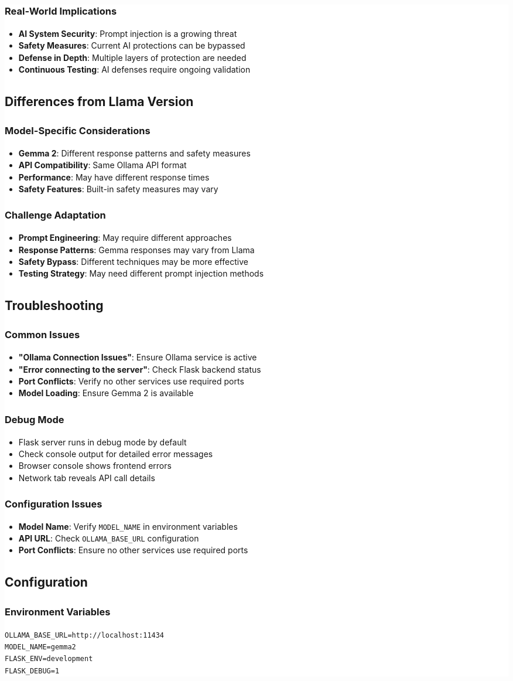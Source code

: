 ### Real-World Implications
- **AI System Security**: Prompt injection is a growing threat
- **Safety Measures**: Current AI protections can be bypassed
- **Defense in Depth**: Multiple layers of protection are needed
- **Continuous Testing**: AI defenses require ongoing validation

## Differences from Llama Version

### Model-Specific Considerations
- **Gemma 2**: Different response patterns and safety measures
- **API Compatibility**: Same Ollama API format
- **Performance**: May have different response times
- **Safety Features**: Built-in safety measures may vary

### Challenge Adaptation
- **Prompt Engineering**: May require different approaches
- **Response Patterns**: Gemma responses may vary from Llama
- **Safety Bypass**: Different techniques may be more effective
- **Testing Strategy**: May need different prompt injection methods

## Troubleshooting

### Common Issues
- **"Ollama Connection Issues"**: Ensure Ollama service is active
- **"Error connecting to the server"**: Check Flask backend status
- **Port Conflicts**: Verify no other services use required ports
- **Model Loading**: Ensure Gemma 2 is available

### Debug Mode
- Flask server runs in debug mode by default
- Check console output for detailed error messages
- Browser console shows frontend errors
- Network tab reveals API call details

### Configuration Issues
- **Model Name**: Verify `MODEL_NAME` in environment variables
- **API URL**: Check `OLLAMA_BASE_URL` configuration
- **Port Conflicts**: Ensure no other services use required ports

## Configuration

### Environment Variables
```env
OLLAMA_BASE_URL=http://localhost:11434
MODEL_NAME=gemma2
FLASK_ENV=development
FLASK_DEBUG=1
```
